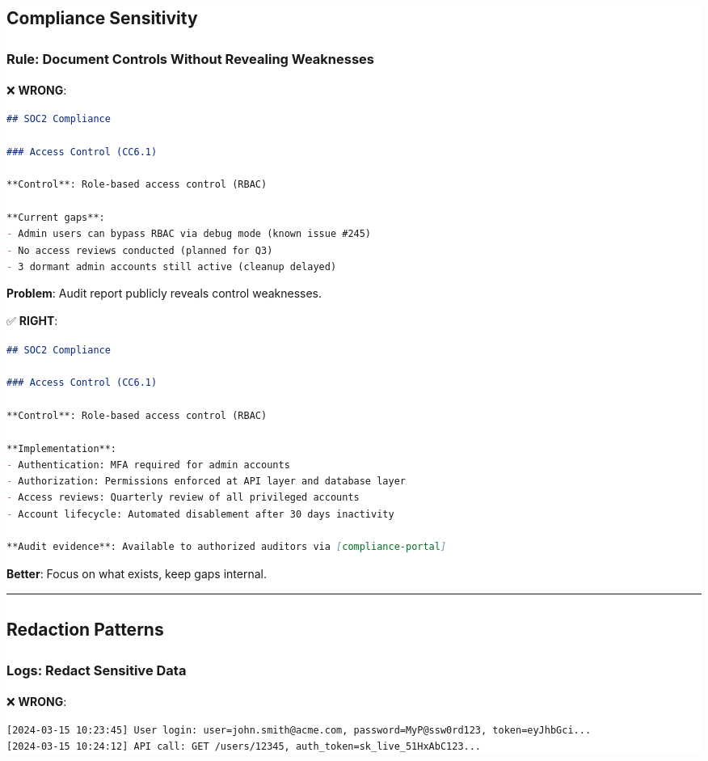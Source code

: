 
## Compliance Sensitivity

### Rule: Document Controls Without Revealing Weaknesses

❌ **WRONG**:
```markdown
## SOC2 Compliance

### Access Control (CC6.1)

**Control**: Role-based access control (RBAC)

**Current gaps**:
- Admin users can bypass RBAC via debug mode (known issue #245)
- No access reviews conducted (planned for Q3)
- 3 dormant admin accounts still active (cleanup delayed)
```

**Problem**: Audit report publicly reveals control weaknesses.

✅ **RIGHT**:
```markdown
## SOC2 Compliance

### Access Control (CC6.1)

**Control**: Role-based access control (RBAC)

**Implementation**:
- Authentication: MFA required for admin accounts
- Authorization: Permissions enforced at API layer and database layer
- Access reviews: Quarterly review of all privileged accounts
- Account lifecycle: Automated disablement after 30 days inactivity

**Audit evidence**: Available to authorized auditors via [compliance-portal]
```

**Better**: Focus on what exists, keep gaps internal.

---

## Redaction Patterns

### Logs: Redact Sensitive Data

❌ **WRONG**:
```
[2024-03-15 10:23:45] User login: user=john.smith@acme.com, password=MyP@ssw0rd123, token=eyJhbGci...
[2024-03-15 10:24:12] API call: GET /users/12345, auth_token=sk_live_51HxAbC123...
```
